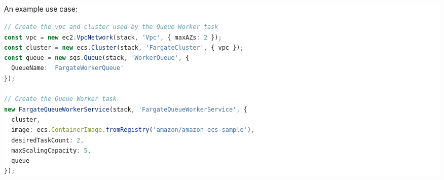 An example use case:
```ts
// Create the vpc and cluster used by the Queue Worker task
const vpc = new ec2.VpcNetwork(stack, 'Vpc', { maxAZs: 2 });
const cluster = new ecs.Cluster(stack, 'FargateCluster', { vpc });
const queue = new sqs.Queue(stack, 'WorkerQueue', { 
  QueueName: 'FargateWorkerQueue'
});

// Create the Queue Worker task
new FargateQueueWorkerService(stack, 'FargateQueueWorkerService', {
  cluster,
  image: ecs.ContainerImage.fromRegistry('amazon/amazon-ecs-sample'),
  desiredTaskCount: 2,
  maxScalingCapacity: 5,
  queue
});
```
